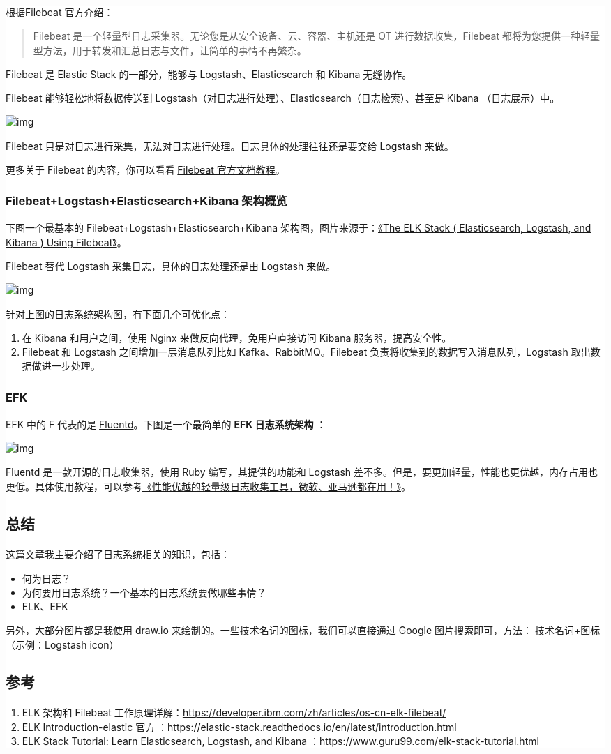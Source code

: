 根据[Filebeat 官方介绍](https://www.elastic.co/cn/beats/filebeat)：

> Filebeat 是一个轻量型日志采集器。无论您是从安全设备、云、容器、主机还是 OT 进行数据收集，Filebeat 都将为您提供一种轻量型方法，用于转发和汇总日志与文件，让简单的事情不再繁杂。

Filebeat 是 Elastic Stack 的一部分，能够与 Logstash、Elasticsearch 和 Kibana 无缝协作。

Filebeat 能够轻松地将数据传送到 Logstash（对日志进行处理）、Elasticsearch（日志检索）、甚至是 Kibana （日志展示）中。

![img](https://images.xiaozhuanlan.com/photo/2021/2e9949373fecb4ea224fa2c0f8156de5.image)

Filebeat 只是对日志进行采集，无法对日志进行处理。日志具体的处理往往还是要交给 Logstash 来做。

更多关于 Filebeat 的内容，你可以看看 [Filebeat 官方文档教程](https://www.elastic.co/guide/en/beats/filebeat/current/index.html)。

### Filebeat+Logstash+Elasticsearch+Kibana 架构概览

下图一个最基本的 Filebeat+Logstash+Elasticsearch+Kibana 架构图，图片来源于：[《The ELK Stack ( Elasticsearch, Logstash, and Kibana ) Using Filebeat》](https://www.technolush.com/blog/the-elk-stack-using-filebeat)。

Filebeat 替代 Logstash 采集日志，具体的日志处理还是由 Logstash 来做。

![img](https://images.xiaozhuanlan.com/photo/2021/bcf2dc57ab1fd229b91bfae1f7750c7d.image)

针对上图的日志系统架构图，有下面几个可优化点：

1. 在 Kibana 和用户之间，使用 Nginx 来做反向代理，免用户直接访问 Kibana 服务器，提高安全性。
2. Filebeat 和 Logstash 之间增加一层消息队列比如 Kafka、RabbitMQ。Filebeat 负责将收集到的数据写入消息队列，Logstash 取出数据做进一步处理。

### EFK

EFK 中的 F 代表的是 [Fluentd](https://github.com/fluent/fluentd)。下图是一个最简单的 **EFK 日志系统架构** ：

![img](https://images.xiaozhuanlan.com/photo/2021/96a34498be8f8ee62908dcbd3df66362.image)

Fluentd 是一款开源的日志收集器，使用 Ruby 编写，其提供的功能和 Logstash 差不多。但是，要更加轻量，性能也更优越，内存占用也更低。具体使用教程，可以参考[《性能优越的轻量级日志收集工具，微软、亚马逊都在用！》](https://mp.weixin.qq.com/s/sXYDIJpIhPsVGNkSCIaNfQ)。

## 总结

这篇文章我主要介绍了日志系统相关的知识，包括：

- 何为日志？
- 为何要用日志系统？一个基本的日志系统要做哪些事情？
- ELK、EFK

另外，大部分图片都是我使用 draw.io 来绘制的。一些技术名词的图标，我们可以直接通过 Google 图片搜索即可，方法： 技术名词+图标（示例：Logstash icon）

## 参考

1. ELK 架构和 Filebeat 工作原理详解：https://developer.ibm.com/zh/articles/os-cn-elk-filebeat/
2. ELK Introduction-elastic 官方 ：https://elastic-stack.readthedocs.io/en/latest/introduction.html
3. ELK Stack Tutorial: Learn Elasticsearch, Logstash, and Kibana ：https://www.guru99.com/elk-stack-tutorial.html